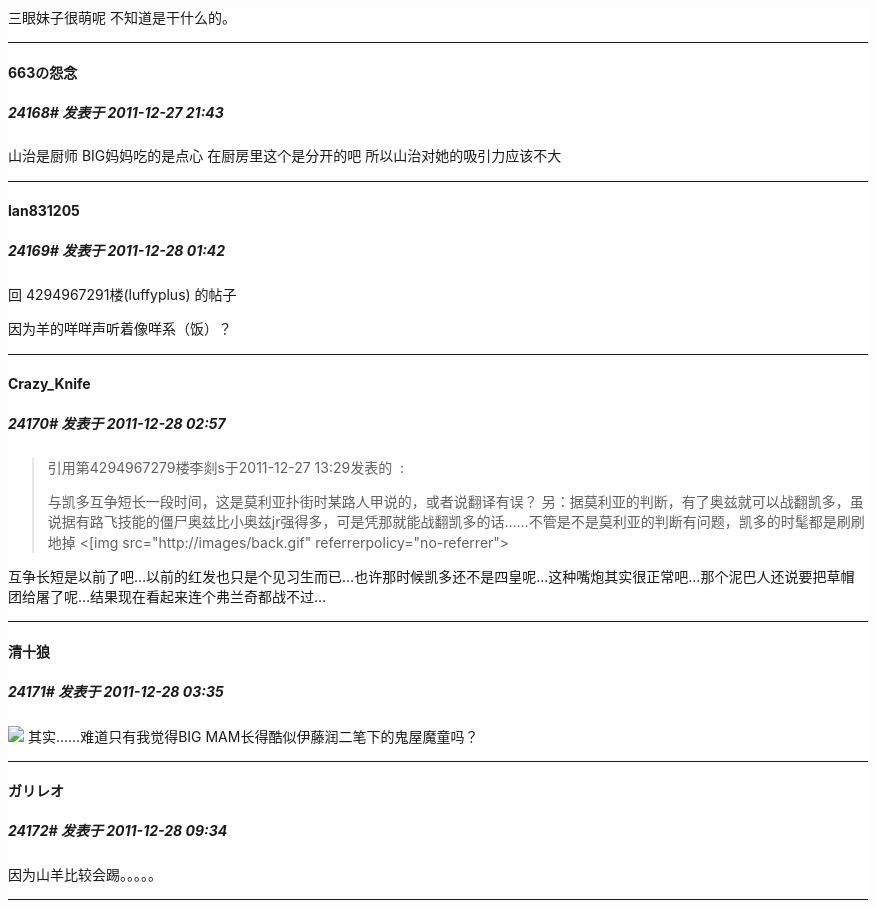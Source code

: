 三眼妹子很萌呢
不知道是干什么的。


*****

####  663の怨念  
##### 24168#       发表于 2011-12-27 21:43


山治是厨师 BIG妈妈吃的是点心 在厨房里这个是分开的吧 所以山治对她的吸引力应该不大


*****

####  lan831205  
##### 24169#       发表于 2011-12-28 01:42

回 4294967291楼(luffyplus) 的帖子


因为羊的咩咩声听着像咩系（饭）？


*****

####  Crazy_Knife  
##### 24170#       发表于 2011-12-28 02:57


<blockquote>引用第4294967279楼李剡s于2011-12-27 13:29发表的  :


与凯多互争短长一段时间，这是莫利亚扑街时某路人甲说的，或者说翻译有误？
另：据莫利亚的判断，有了奥兹就可以战翻凯多，虽说据有路飞技能的僵尸奥兹比小奥兹jr强得多，可是凭那就能战翻凯多的话……不管是不是莫利亚的判断有问题，凯多的时髦都是刷刷地掉 <[img src="http://images/back.gif" referrerpolicy="no-referrer"></blockquote>互争长短是以前了吧…以前的红发也只是个见习生而已…也许那时候凯多还不是四皇呢…这种嘴炮其实很正常吧…那个泥巴人还说要把草帽团给屠了呢…结果现在看起来连个弗兰奇都战不过…


*****

####  清十狼  
##### 24171#       发表于 2011-12-28 03:35


<img src="http://i.imgur.com/C6zfA.jpg" referrerpolicy="no-referrer">
其实……难道只有我觉得BIG MAM长得酷似伊藤润二笔下的鬼屋魔童吗？


*****

####  ガリレオ  
##### 24172#       发表于 2011-12-28 09:34


因为山羊比较会踢。。。。。


*****
